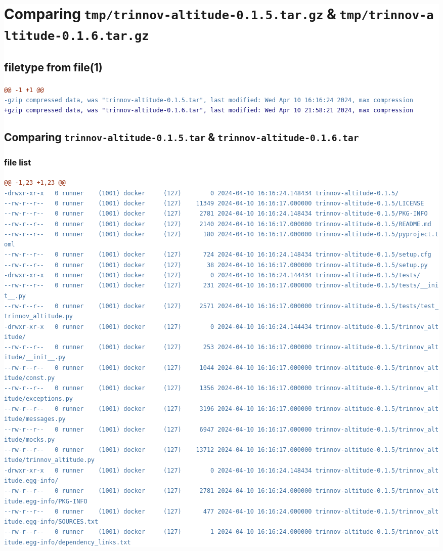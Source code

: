 # Comparing `tmp/trinnov-altitude-0.1.5.tar.gz` & `tmp/trinnov-altitude-0.1.6.tar.gz`

## filetype from file(1)

```diff
@@ -1 +1 @@
-gzip compressed data, was "trinnov-altitude-0.1.5.tar", last modified: Wed Apr 10 16:16:24 2024, max compression
+gzip compressed data, was "trinnov-altitude-0.1.6.tar", last modified: Wed Apr 10 21:58:21 2024, max compression
```

## Comparing `trinnov-altitude-0.1.5.tar` & `trinnov-altitude-0.1.6.tar`

### file list

```diff
@@ -1,23 +1,23 @@
-drwxr-xr-x   0 runner    (1001) docker     (127)        0 2024-04-10 16:16:24.148434 trinnov-altitude-0.1.5/
--rw-r--r--   0 runner    (1001) docker     (127)    11349 2024-04-10 16:16:17.000000 trinnov-altitude-0.1.5/LICENSE
--rw-r--r--   0 runner    (1001) docker     (127)     2781 2024-04-10 16:16:24.148434 trinnov-altitude-0.1.5/PKG-INFO
--rw-r--r--   0 runner    (1001) docker     (127)     2140 2024-04-10 16:16:17.000000 trinnov-altitude-0.1.5/README.md
--rw-r--r--   0 runner    (1001) docker     (127)      180 2024-04-10 16:16:17.000000 trinnov-altitude-0.1.5/pyproject.toml
--rw-r--r--   0 runner    (1001) docker     (127)      724 2024-04-10 16:16:24.148434 trinnov-altitude-0.1.5/setup.cfg
--rw-r--r--   0 runner    (1001) docker     (127)       38 2024-04-10 16:16:17.000000 trinnov-altitude-0.1.5/setup.py
-drwxr-xr-x   0 runner    (1001) docker     (127)        0 2024-04-10 16:16:24.144434 trinnov-altitude-0.1.5/tests/
--rw-r--r--   0 runner    (1001) docker     (127)      231 2024-04-10 16:16:17.000000 trinnov-altitude-0.1.5/tests/__init__.py
--rw-r--r--   0 runner    (1001) docker     (127)     2571 2024-04-10 16:16:17.000000 trinnov-altitude-0.1.5/tests/test_trinnov_altitude.py
-drwxr-xr-x   0 runner    (1001) docker     (127)        0 2024-04-10 16:16:24.144434 trinnov-altitude-0.1.5/trinnov_altitude/
--rw-r--r--   0 runner    (1001) docker     (127)      253 2024-04-10 16:16:17.000000 trinnov-altitude-0.1.5/trinnov_altitude/__init__.py
--rw-r--r--   0 runner    (1001) docker     (127)     1044 2024-04-10 16:16:17.000000 trinnov-altitude-0.1.5/trinnov_altitude/const.py
--rw-r--r--   0 runner    (1001) docker     (127)     1356 2024-04-10 16:16:17.000000 trinnov-altitude-0.1.5/trinnov_altitude/exceptions.py
--rw-r--r--   0 runner    (1001) docker     (127)     3196 2024-04-10 16:16:17.000000 trinnov-altitude-0.1.5/trinnov_altitude/messages.py
--rw-r--r--   0 runner    (1001) docker     (127)     6947 2024-04-10 16:16:17.000000 trinnov-altitude-0.1.5/trinnov_altitude/mocks.py
--rw-r--r--   0 runner    (1001) docker     (127)    13712 2024-04-10 16:16:17.000000 trinnov-altitude-0.1.5/trinnov_altitude/trinnov_altitude.py
-drwxr-xr-x   0 runner    (1001) docker     (127)        0 2024-04-10 16:16:24.148434 trinnov-altitude-0.1.5/trinnov_altitude.egg-info/
--rw-r--r--   0 runner    (1001) docker     (127)     2781 2024-04-10 16:16:24.000000 trinnov-altitude-0.1.5/trinnov_altitude.egg-info/PKG-INFO
--rw-r--r--   0 runner    (1001) docker     (127)      477 2024-04-10 16:16:24.000000 trinnov-altitude-0.1.5/trinnov_altitude.egg-info/SOURCES.txt
--rw-r--r--   0 runner    (1001) docker     (127)        1 2024-04-10 16:16:24.000000 trinnov-altitude-0.1.5/trinnov_altitude.egg-info/dependency_links.txt
```